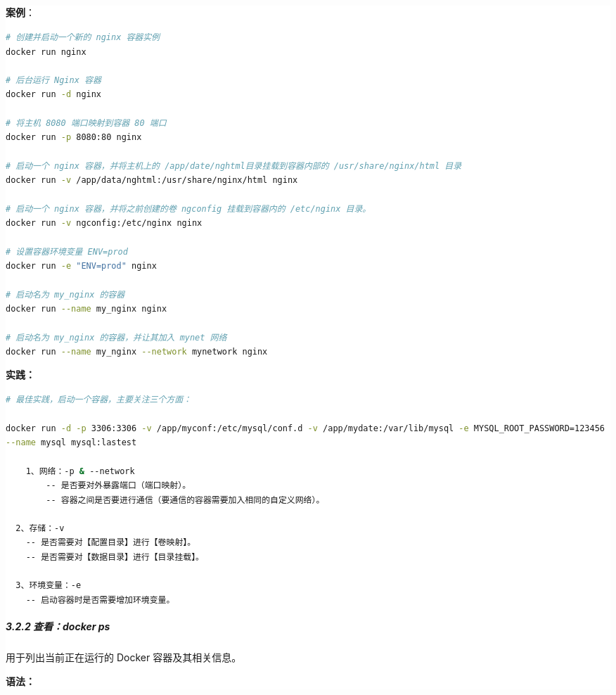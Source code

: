 **案例**：

```bash
# 创建并启动一个新的 nginx 容器实例
docker run nginx

# 后台运行 Nginx 容器
docker run -d nginx

# 将主机 8080 端口映射到容器 80 端口
docker run -p 8080:80 nginx

# 启动一个 nginx 容器，并将主机上的 /app/date/nghtml目录挂载到容器内部的 /usr/share/nginx/html 目录
docker run -v /app/data/nghtml:/usr/share/nginx/html nginx

# 启动一个 nginx 容器，并将之前创建的卷 ngconfig 挂载到容器内的 /etc/nginx 目录。
docker run -v ngconfig:/etc/nginx nginx

# 设置容器环境变量 ENV=prod
docker run -e "ENV=prod" nginx

# 启动名为 my_nginx 的容器
docker run --name my_nginx nginx

# 启动名为 my_nginx 的容器，并让其加入 mynet 网络
docker run --name my_nginx --network mynetwork nginx
```

**实践：**

```bash
# 最佳实践，启动一个容器，主要关注三个方面：

docker run -d -p 3306:3306 -v /app/myconf:/etc/mysql/conf.d -v /app/mydate:/var/lib/mysql -e MYSQL_ROOT_PASSWORD=123456 --name mysql mysql:lastest

	1、网络：-p & --network
		-- 是否要对外暴露端口（端口映射）。
		-- 容器之间是否要进行通信（要通信的容器需要加入相同的自定义网络）。
		
  2、存储：-v
  	-- 是否需要对【配置目录】进行【卷映射】。
  	-- 是否需要对【数据目录】进行【目录挂载】。
  	
  3、环境变量：-e
  	-- 启动容器时是否需要增加环境变量。
```



##### 3.2.2 查看：docker ps

用于列出当前正在运行的 Docker 容器及其相关信息。

**语法：**
